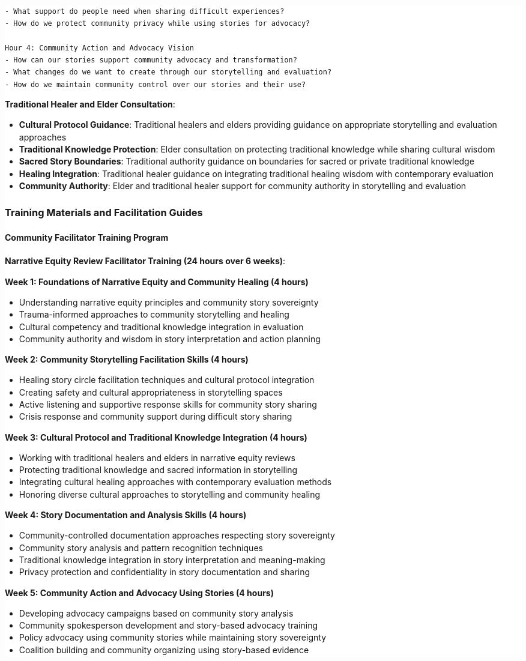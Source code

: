 ```
- What support do people need when sharing difficult experiences?
- How do we protect community privacy while using stories for advocacy?

Hour 4: Community Action and Advocacy Vision
- How can our stories support community advocacy and transformation?
- What changes do we want to create through our storytelling and evaluation?
- How do we maintain community control over our stories and their use?
```

**Traditional Healer and Elder Consultation**:
- **Cultural Protocol Guidance**: Traditional healers and elders providing guidance on appropriate storytelling and evaluation approaches
- **Traditional Knowledge Protection**: Elder consultation on protecting traditional knowledge while sharing cultural wisdom
- **Sacred Story Boundaries**: Traditional authority guidance on boundaries for sacred or private traditional knowledge
- **Healing Integration**: Traditional healer guidance on integrating traditional healing wisdom with contemporary evaluation
- **Community Authority**: Elder and traditional healer support for community authority in storytelling and evaluation

### Training Materials and Facilitation Guides

#### **Community Facilitator Training Program**

**Narrative Equity Review Facilitator Training (24 hours over 6 weeks)**:

**Week 1: Foundations of Narrative Equity and Community Healing (4 hours)**
- Understanding narrative equity principles and community story sovereignty
- Trauma-informed approaches to community storytelling and healing
- Cultural competency and traditional knowledge integration in evaluation
- Community authority and wisdom in story interpretation and action planning

**Week 2: Community Storytelling Facilitation Skills (4 hours)**
- Healing story circle facilitation techniques and cultural protocol integration
- Creating safety and cultural appropriateness in storytelling spaces
- Active listening and supportive response skills for community story sharing
- Crisis response and community support during difficult story sharing

**Week 3: Cultural Protocol and Traditional Knowledge Integration (4 hours)**
- Working with traditional healers and elders in narrative equity reviews
- Protecting traditional knowledge and sacred information in storytelling
- Integrating cultural healing approaches with contemporary evaluation methods
- Honoring diverse cultural approaches to storytelling and community healing

**Week 4: Story Documentation and Analysis Skills (4 hours)**
- Community-controlled documentation approaches respecting story sovereignty
- Community story analysis and pattern recognition techniques
- Traditional knowledge integration in story interpretation and meaning-making
- Privacy protection and confidentiality in story documentation and sharing

**Week 5: Community Action and Advocacy Using Stories (4 hours)**
- Developing advocacy campaigns based on community story analysis
- Community spokesperson development and story-based advocacy training
- Policy advocacy using community stories while maintaining story sovereignty
- Coalition building and community organizing using story-based evidence
